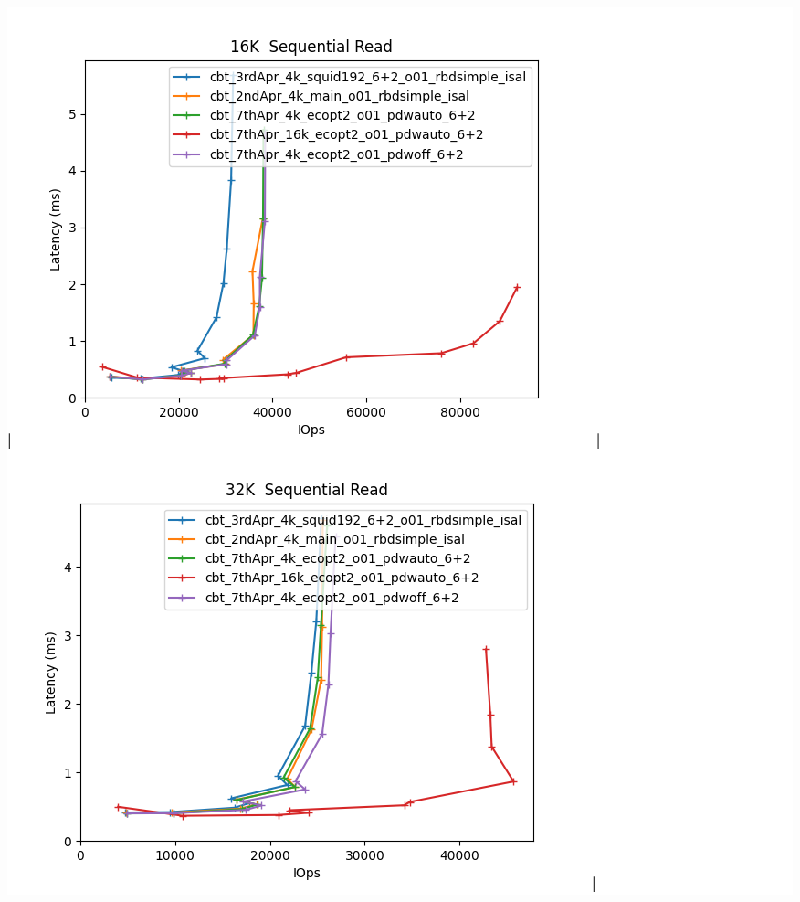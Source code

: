 |<a name="16384B-read"></a>![16K  Sequential Read](plots.250407_151320/Comparison_16384B_read.png)|<a name="32768B-read"></a>![32K  Sequential Read](plots.250407_151320/Comparison_32768B_read.png)|